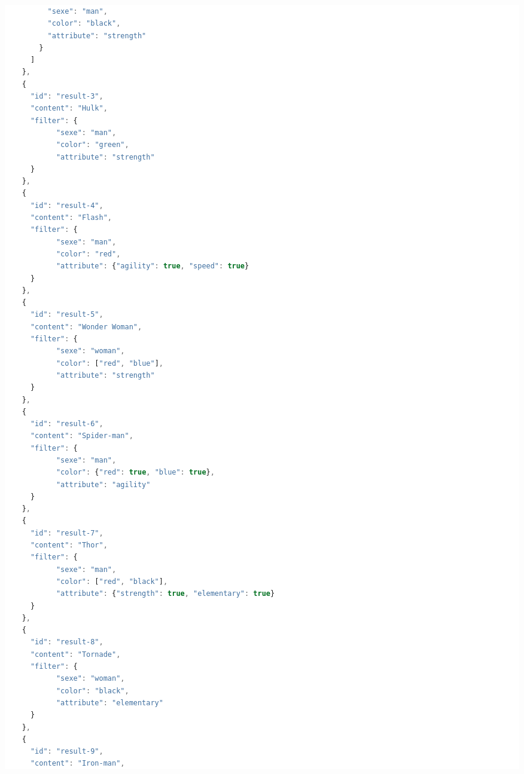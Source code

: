 ```javascript
          "sexe": "man",
          "color": "black",
          "attribute": "strength"
        }
      ]
    },
    {
      "id": "result-3",
      "content": "Hulk",
      "filter": {
      		"sexe": "man",
      		"color": "green",
      		"attribute": "strength"
      }
    },
    {
      "id": "result-4",
      "content": "Flash",
      "filter": {
      		"sexe": "man",
      		"color": "red",
      		"attribute": {"agility": true, "speed": true}
      }
    },
    {
      "id": "result-5",
      "content": "Wonder Woman",
      "filter": {
      		"sexe": "woman",
      		"color": ["red", "blue"],
      		"attribute": "strength"
      }
    },
    {
      "id": "result-6",
      "content": "Spider-man",
      "filter": {
      		"sexe": "man",
      		"color": {"red": true, "blue": true},
      		"attribute": "agility"
      }
    },
    {
      "id": "result-7",
      "content": "Thor",
      "filter": {
      		"sexe": "man",
      		"color": ["red", "black"],
      		"attribute": {"strength": true, "elementary": true}
      }
    },
    {
      "id": "result-8",
      "content": "Tornade",
      "filter": {
      		"sexe": "woman",
      		"color": "black",
      		"attribute": "elementary"
      }
    },
    {
      "id": "result-9",
      "content": "Iron-man",
```
